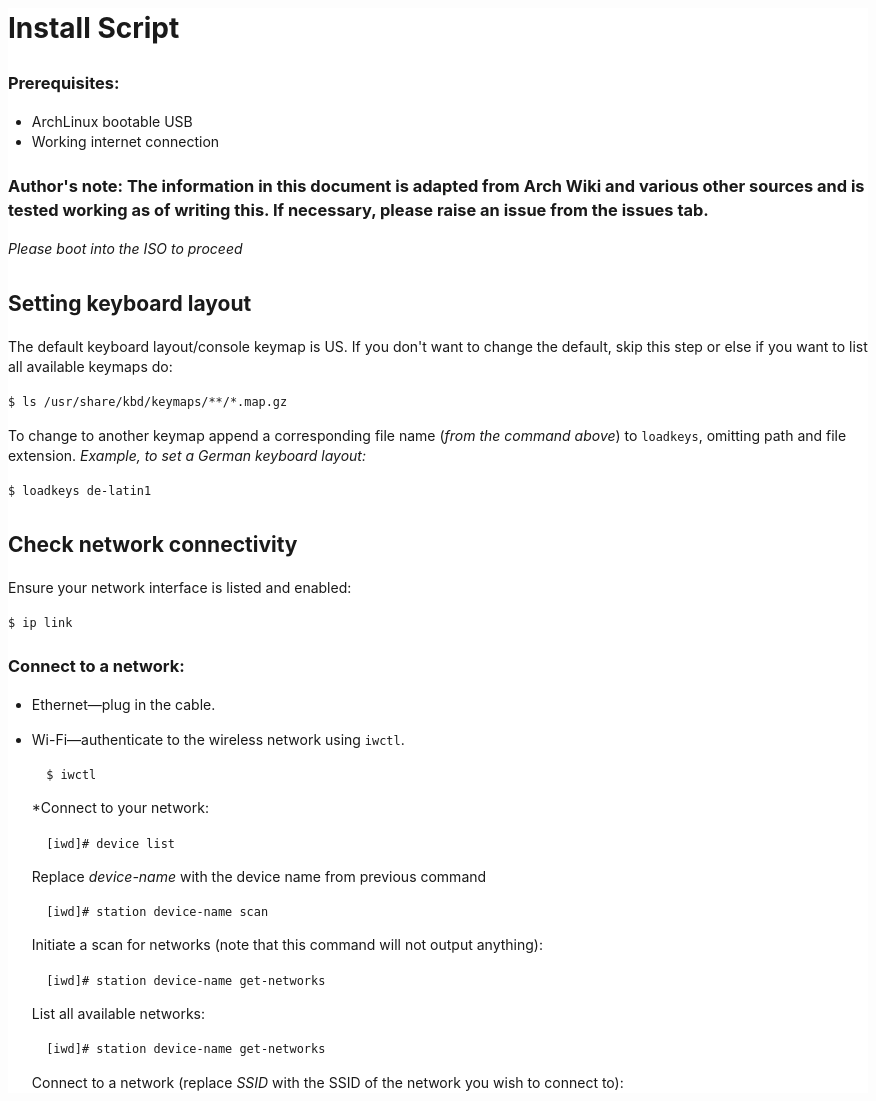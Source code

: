 # Install Script
### Prerequisites:
- ArchLinux bootable USB
- Working internet connection

### **Author's note: The information in this document is adapted from Arch Wiki and various other sources and is tested working as of writing this. If necessary, please raise an issue from the issues tab.**

*Please boot into the ISO to proceed*

## Setting keyboard layout

The default keyboard layout/console keymap is US. If you don't want to change the default, skip this step or else if you want to list all available keymaps do:

	$ ls /usr/share/kbd/keymaps/**/*.map.gz

To change to another keymap append a corresponding file name (*from the command above*) to ``loadkeys``, omitting path and file extension.
*Example, to set a German keyboard layout:*

	$ loadkeys de-latin1

## Check network connectivity

Ensure your network interface is listed and enabled:

	$ ip link

### Connect to a network:

- Ethernet—plug in the cable.

- Wi-Fi—authenticate to the wireless network using ``iwctl``.

		$ iwctl
	
	*Connect to your network:

		[iwd]# device list

	Replace *device-name* with the device name from previous command

		[iwd]# station device-name scan
	
	Initiate a scan for networks (note that this command will not output anything):

		[iwd]# station device-name get-networks

	List all available networks:
	
		[iwd]# station device-name get-networks

	Connect to a network (replace *SSID* with the SSID of the network you wish to connect to):
